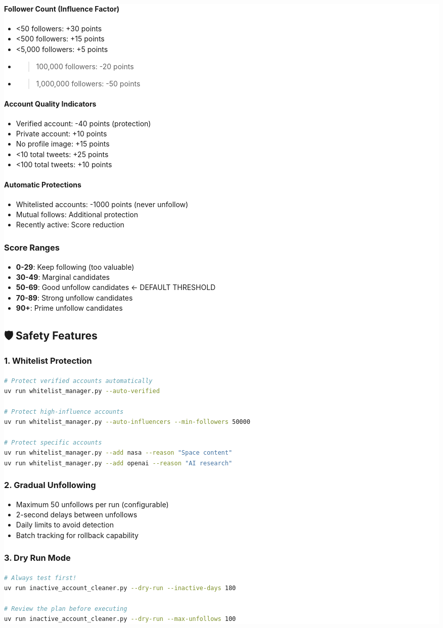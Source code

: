 #### **Follower Count (Influence Factor)**
- <50 followers: +30 points
- <500 followers: +15 points  
- <5,000 followers: +5 points
- >100,000 followers: -20 points
- >1,000,000 followers: -50 points

#### **Account Quality Indicators**
- Verified account: -40 points (protection)
- Private account: +10 points
- No profile image: +15 points
- <10 total tweets: +25 points
- <100 total tweets: +10 points

#### **Automatic Protections**
- Whitelisted accounts: -1000 points (never unfollow)
- Mutual follows: Additional protection
- Recently active: Score reduction

### Score Ranges
- **0-29**: Keep following (too valuable)
- **30-49**: Marginal candidates
- **50-69**: Good unfollow candidates ← DEFAULT THRESHOLD
- **70-89**: Strong unfollow candidates  
- **90+**: Prime unfollow candidates

## 🛡️ Safety Features

### 1. **Whitelist Protection**
```bash
# Protect verified accounts automatically
uv run whitelist_manager.py --auto-verified

# Protect high-influence accounts
uv run whitelist_manager.py --auto-influencers --min-followers 50000

# Protect specific accounts
uv run whitelist_manager.py --add nasa --reason "Space content"
uv run whitelist_manager.py --add openai --reason "AI research"
```

### 2. **Gradual Unfollowing**
- Maximum 50 unfollows per run (configurable)
- 2-second delays between unfollows
- Daily limits to avoid detection
- Batch tracking for rollback capability

### 3. **Dry Run Mode**
```bash
# Always test first!
uv run inactive_account_cleaner.py --dry-run --inactive-days 180

# Review the plan before executing
uv run inactive_account_cleaner.py --dry-run --max-unfollows 100
```

